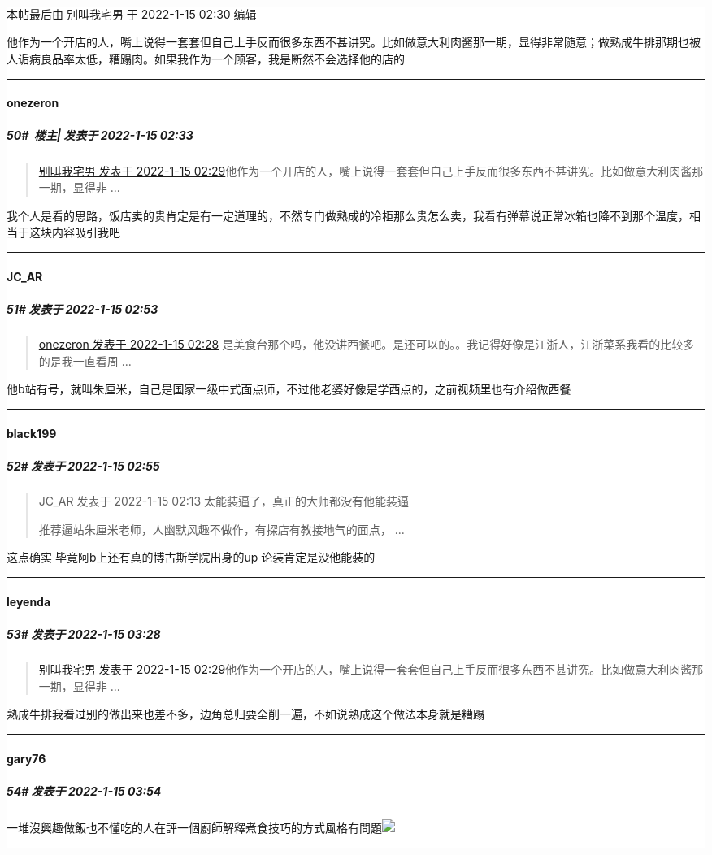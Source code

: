  本帖最后由 别叫我宅男 于 2022-1-15 02:30 编辑 

他作为一个开店的人，嘴上说得一套套但自己上手反而很多东西不甚讲究。比如做意大利肉酱那一期，显得非常随意；做熟成牛排那期也被人诟病良品率太低，糟蹋肉。如果我作为一个顾客，我是断然不会选择他的店的

*****

####  onezeron  
##### 50#         楼主| 发表于 2022-1-15 02:33

<blockquote><a href="httphttps://bbs.saraba1st.com/2b/forum.php?mod=redirect&amp;goto=findpost&amp;pid=54295728&amp;ptid=2047418" target="_blank">别叫我宅男 发表于 2022-1-15 02:29</a>他作为一个开店的人，嘴上说得一套套但自己上手反而很多东西不甚讲究。比如做意大利肉酱那一期，显得非 ...</blockquote>
我个人是看的思路，饭店卖的贵肯定是有一定道理的，不然专门做熟成的冷柜那么贵怎么卖，我看有弹幕说正常冰箱也降不到那个温度，相当于这块内容吸引我吧

*****

####  JC_AR  
##### 51#       发表于 2022-1-15 02:53

<blockquote><a href="httphttps://bbs.saraba1st.com/2b/forum.php?mod=redirect&amp;goto=findpost&amp;pid=54295725&amp;ptid=2047418" target="_blank">onezeron 发表于 2022-1-15 02:28</a>
是美食台那个吗，他没讲西餐吧。是还可以的。。我记得好像是江浙人，江浙菜系我看的比较多的是我一直看周 ...</blockquote>
他b站有号，就叫朱厘米，自己是国家一级中式面点师，不过他老婆好像是学西点的，之前视频里也有介绍做西餐

*****

####  black199  
##### 52#       发表于 2022-1-15 02:55

<blockquote>JC_AR 发表于 2022-1-15 02:13
太能装逼了，真正的大师都没有他能装逼

推荐逼站朱厘米老师，人幽默风趣不做作，有探店有教接地气的面点， ...</blockquote>
这点确实 毕竟阿b上还有真的博古斯学院出身的up 论装肯定是没他能装的

*****

####  leyenda  
##### 53#       发表于 2022-1-15 03:28

<blockquote><a href="httphttps://bbs.saraba1st.com/2b/forum.php?mod=redirect&amp;goto=findpost&amp;pid=54295728&amp;ptid=2047418" target="_blank">别叫我宅男 发表于 2022-1-15 02:29</a>他作为一个开店的人，嘴上说得一套套但自己上手反而很多东西不甚讲究。比如做意大利肉酱那一期，显得非 ...</blockquote>
熟成牛排我看过别的做出来也差不多，边角总归要全削一遍，不如说熟成这个做法本身就是糟蹋

*****

####  gary76  
##### 54#       发表于 2022-1-15 03:54

一堆沒興趣做飯也不懂吃的人在評一個廚師解釋煮食技巧的方式風格有問題<img src="https://static.saraba1st.com/image/smiley/face2017/067.png" referrerpolicy="no-referrer">

*****
